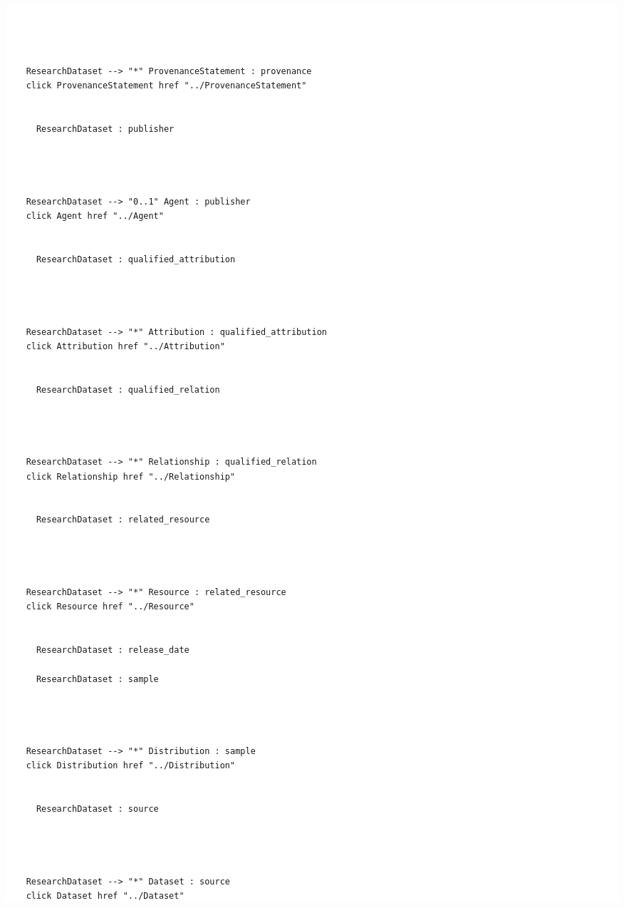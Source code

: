 ```mermaid
        
          
    
    
    ResearchDataset --> "*" ProvenanceStatement : provenance
    click ProvenanceStatement href "../ProvenanceStatement"

        
      ResearchDataset : publisher
        
          
    
    
    ResearchDataset --> "0..1" Agent : publisher
    click Agent href "../Agent"

        
      ResearchDataset : qualified_attribution
        
          
    
    
    ResearchDataset --> "*" Attribution : qualified_attribution
    click Attribution href "../Attribution"

        
      ResearchDataset : qualified_relation
        
          
    
    
    ResearchDataset --> "*" Relationship : qualified_relation
    click Relationship href "../Relationship"

        
      ResearchDataset : related_resource
        
          
    
    
    ResearchDataset --> "*" Resource : related_resource
    click Resource href "../Resource"

        
      ResearchDataset : release_date
        
      ResearchDataset : sample
        
          
    
    
    ResearchDataset --> "*" Distribution : sample
    click Distribution href "../Distribution"

        
      ResearchDataset : source
        
          
    
    
    ResearchDataset --> "*" Dataset : source
    click Dataset href "../Dataset"

```